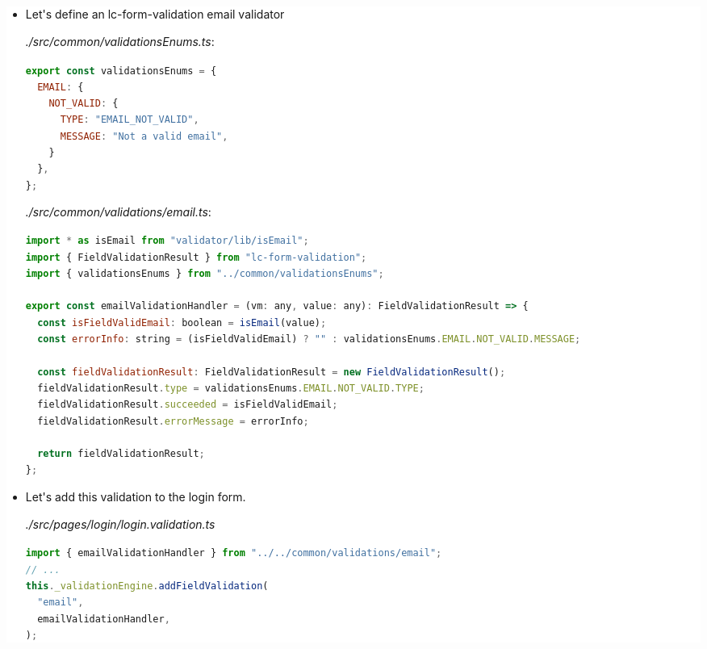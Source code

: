 
- Let's define an lc-form-validation email validator

  _./src/common/validationsEnums.ts_:

  ```javascript
  export const validationsEnums = {
    EMAIL: {
      NOT_VALID: {
        TYPE: "EMAIL_NOT_VALID",
        MESSAGE: "Not a valid email",
      }
    },
  };
  ```

  _./src/common/validations/email.ts_:

  ```javascript
  import * as isEmail from "validator/lib/isEmail";
  import { FieldValidationResult } from "lc-form-validation";
  import { validationsEnums } from "../common/validationsEnums";

  export const emailValidationHandler = (vm: any, value: any): FieldValidationResult => {
    const isFieldValidEmail: boolean = isEmail(value);
    const errorInfo: string = (isFieldValidEmail) ? "" : validationsEnums.EMAIL.NOT_VALID.MESSAGE;

    const fieldValidationResult: FieldValidationResult = new FieldValidationResult();
    fieldValidationResult.type = validationsEnums.EMAIL.NOT_VALID.TYPE;
    fieldValidationResult.succeeded = isFieldValidEmail;
    fieldValidationResult.errorMessage = errorInfo;

    return fieldValidationResult;
  };

  ```

- Let's add this validation to the login form.

  _./src/pages/login/login.validation.ts_

  ```javascript
  import { emailValidationHandler } from "../../common/validations/email";
  // ...
  this._validationEngine.addFieldValidation(
    "email",
    emailValidationHandler,
  );
  ```
